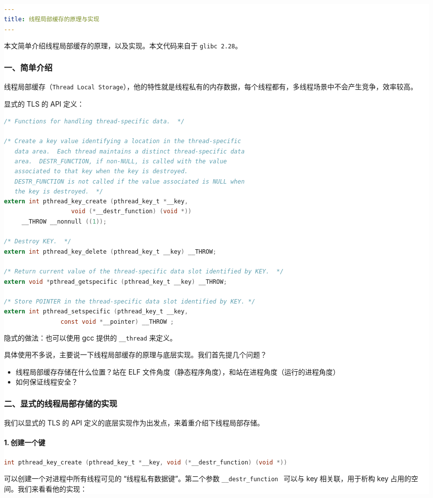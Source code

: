 ```yaml
---
title: 线程局部缓存的原理与实现
---
```


本文简单介绍线程局部缓存的原理，以及实现。本文代码来自于 `glibc 2.28`。

### 一、简单介绍

线程局部缓存（`Thread Local Storage`），他的特性就是线程私有的内存数据，每个线程都有，多线程场景中不会产生竞争，效率较高。

显式的 TLS 的 API 定义：
```c
/* Functions for handling thread-specific data.  */

/* Create a key value identifying a location in the thread-specific
   data area.  Each thread maintains a distinct thread-specific data
   area.  DESTR_FUNCTION, if non-NULL, is called with the value
   associated to that key when the key is destroyed.
   DESTR_FUNCTION is not called if the value associated is NULL when
   the key is destroyed.  */
extern int pthread_key_create (pthread_key_t *__key,
                   void (*__destr_function) (void *))
     __THROW __nonnull ((1));

/* Destroy KEY.  */
extern int pthread_key_delete (pthread_key_t __key) __THROW;

/* Return current value of the thread-specific data slot identified by KEY.  */
extern void *pthread_getspecific (pthread_key_t __key) __THROW;

/* Store POINTER in the thread-specific data slot identified by KEY. */
extern int pthread_setspecific (pthread_key_t __key,
                const void *__pointer) __THROW ;
```

隐式的做法：也可以使用 gcc 提供的 `__thread` 来定义。

具体使用不多说，主要说一下线程局部缓存的原理与底层实现。我们首先提几个问题？

- 线程局部缓存存储在什么位置？站在 ELF 文件角度（静态程序角度），和站在进程角度（运行的进程角度）
- 如何保证线程安全？

### 二、显式的线程局部存储的实现

我们以显式的 TLS 的 API 定义的底层实现作为出发点，来着重介绍下线程局部存储。

#### 1. 创建一个键

```c
int pthread_key_create (pthread_key_t *__key, void (*__destr_function) (void *))
```

可以创建一个对进程中所有线程可见的 “线程私有数据键”。第二个参数 `__destr_function ` 可以与 key 相关联，用于析构 key 占用的空间。我们来看看他的实现：
